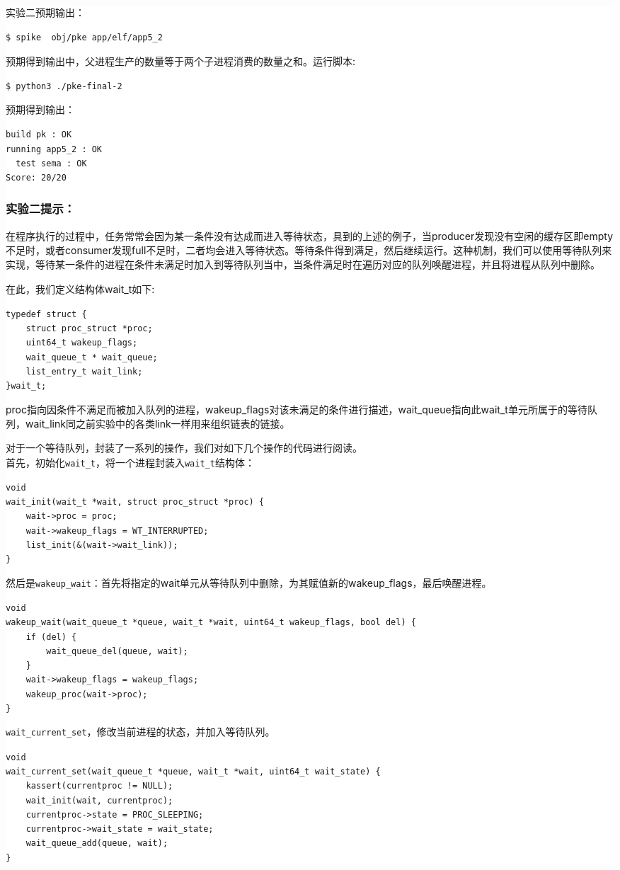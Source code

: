 实验二预期输出：

	$ spike  obj/pke app/elf/app5_2
预期得到输出中，父进程生产的数量等于两个子进程消费的数量之和。运行脚本:

	$ python3 ./pke-final-2
预期得到输出：

	build pk : OK
	running app5_2 : OK
	  test sema : OK
	Score: 20/20


###  实验二提示：  ###


在程序执行的过程中，任务常常会因为某一条件没有达成而进入等待状态，具到的上述的例子，当producer发现没有空闲的缓存区即empty不足时，或者consumer发现full不足时，二者均会进入等待状态。等待条件得到满足，然后继续运行。这种机制，我们可以使用等待队列来实现，等待某一条件的进程在条件未满足时加入到等待队列当中，当条件满足时在遍历对应的队列唤醒进程，并且将进程从队列中删除。

在此，我们定义结构体wait_t如下:

	typedef struct {
	    struct proc_struct *proc;
	    uint64_t wakeup_flags;
	    wait_queue_t * wait_queue;
	    list_entry_t wait_link;
	}wait_t;

proc指向因条件不满足而被加入队列的进程，wakeup_flags对该未满足的条件进行描述，wait_queue指向此wait_t单元所属于的等待队列，wait_link同之前实验中的各类link一样用来组织链表的链接。

对于一个等待队列，封装了一系列的操作，我们对如下几个操作的代码进行阅读。</br>
首先，初始化`wait_t`，将一个进程封装入`wait_t`结构体：

	void
	wait_init(wait_t *wait, struct proc_struct *proc) {
	    wait->proc = proc;
	    wait->wakeup_flags = WT_INTERRUPTED;
	    list_init(&(wait->wait_link));
	}

然后是`wakeup_wait`：首先将指定的wait单元从等待队列中删除，为其赋值新的wakeup_flags，最后唤醒进程。

	void
	wakeup_wait(wait_queue_t *queue, wait_t *wait, uint64_t wakeup_flags, bool del) {
	    if (del) {
	        wait_queue_del(queue, wait);
	    }
	    wait->wakeup_flags = wakeup_flags;
	    wakeup_proc(wait->proc);
	}	

`wait_current_set`，修改当前进程的状态，并加入等待队列。

	void
	wait_current_set(wait_queue_t *queue, wait_t *wait, uint64_t wait_state) {
	    kassert(currentproc != NULL);
	    wait_init(wait, currentproc);
	    currentproc->state = PROC_SLEEPING;
	    currentproc->wait_state = wait_state;
	    wait_queue_add(queue, wait);
	}
